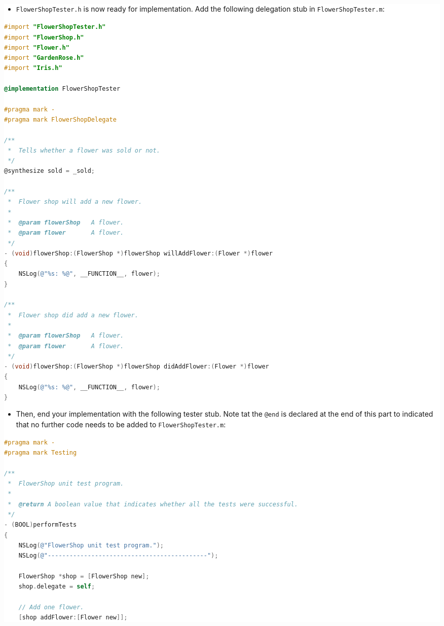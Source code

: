 * `FlowerShopTester.h` is now ready for implementation. Add the following delegation stub in `FlowerShopTester.m`:

``` Objective-C
#import "FlowerShopTester.h"
#import "FlowerShop.h"
#import "Flower.h"
#import "GardenRose.h"
#import "Iris.h"

@implementation FlowerShopTester

#pragma mark -
#pragma mark FlowerShopDelegate

/**
 *  Tells whether a flower was sold or not.
 */
@synthesize sold = _sold;

/**
 *  Flower shop will add a new flower.
 *
 *  @param flowerShop   A flower.
 *  @param flower       A flower.
 */
- (void)flowerShop:(FlowerShop *)flowerShop willAddFlower:(Flower *)flower
{
    NSLog(@"%s: %@", __FUNCTION__, flower);
}

/**
 *  Flower shop did add a new flower.
 *
 *  @param flowerShop   A flower.
 *  @param flower       A flower.
 */
- (void)flowerShop:(FlowerShop *)flowerShop didAddFlower:(Flower *)flower
{
    NSLog(@"%s: %@", __FUNCTION__, flower);
}
```

* Then, end your implementation with the following tester stub. Note tat the `@end` is declared at the end of this part to indicated that no further code needs to be added to `FlowerShopTester.m`:

``` Objective-C
#pragma mark -
#pragma mark Testing

/**
 *	FlowerShop unit test program.
 *
 *	@return	A boolean value that indicates whether all the tests were successful.
 */
- (BOOL)performTests
{
    NSLog(@"FlowerShop unit test program.");
    NSLog(@"--------------------------------------------");
    
    FlowerShop *shop = [FlowerShop new];
    shop.delegate = self;
    
    // Add one flower.
    [shop addFlower:[Flower new]];
```